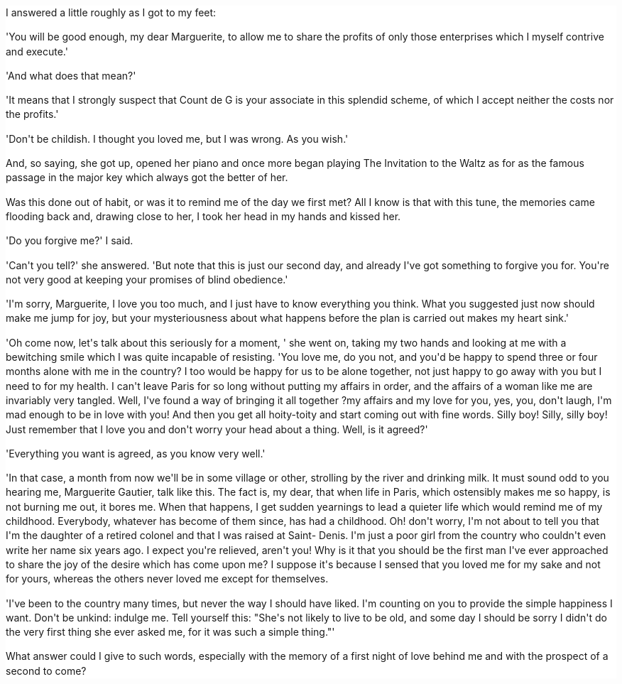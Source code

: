 I answered a little roughly as I got to my feet:

'You will be good enough, my dear Marguerite, to allow me to share the profits of only those enterprises which I myself contrive and execute.'

'And what does that mean?'

'It means that I strongly suspect that Count de G is your associate in this splendid scheme, of which I accept neither the costs nor the profits.'

'Don't be childish. I thought you loved me, but I was wrong. As you wish.'

And, so saying, she got up, opened her piano and once more began playing The Invitation to the Waltz as for as the famous passage in the major key which always got the better of her.

Was this done out of habit, or was it to remind me of the day we first met? All I know is that with this tune, the memories came flooding back and, drawing close to her, I took her head in my hands and kissed her.

'Do you forgive me?' I said.

'Can't you tell?' she answered. 'But note that this is just our second day, and already I've got something to forgive you for. You're not very good at keeping your promises of blind obedience.'

'I'm sorry, Marguerite, I love you too much, and I just have to know everything you think. What you suggested just now should make me jump for joy, but your mysteriousness about what happens before the plan is carried out makes my heart sink.'

'Oh come now, let's talk about this seriously for a moment, ' she went on, taking my two hands and looking at me with a bewitching smile which I was quite incapable of resisting. 'You love me, do you not, and you'd be happy to spend three or four months alone with me in the country? I too would be happy for us to be alone together, not just happy to go away with you but I need to for my health. I can't leave Paris for so long without putting my affairs in order, and the affairs of a woman like me are invariably very tangled. Well, I've found a way of bringing it all together ?my affairs and my love for you, yes, you, don't laugh, I'm mad enough to be in love with you! And then you get all hoity-toity and start coming out with fine words. Silly boy! Silly, silly boy! Just remember that I love you and don't worry your head about a thing. Well, is it agreed?'

'Everything you want is agreed, as you know very well.'

'In that case, a month from now we'll be in some village or other, strolling by the river and drinking milk. It must sound odd to you hearing me, Marguerite Gautier, talk like this. The fact is, my dear, that when life in Paris, which ostensibly makes me so happy, is not burning me out, it bores me. When that happens, I get sudden yearnings to lead a quieter life which would remind me of my childhood. Everybody, whatever has become of them since, has had a childhood. Oh! don't worry, I'm not about to tell you that I'm the daughter of a retired colonel and that I was raised at Saint- Denis. I'm just a poor girl from the country who couldn't even write her name six years ago. I expect you're relieved, aren't you! Why is it that you should be the first man I've ever approached to share the joy of the desire which has come upon me? I suppose it's because I sensed that you loved me for my sake and not for yours, whereas the others never loved me except for themselves.

'I've been to the country many times, but never the way I should have liked. I'm counting on you to provide the simple happiness I want. Don't be unkind: indulge me. Tell yourself this: "She's not likely to live to be old, and some day I should be sorry I didn't do the very first thing she ever asked me, for it was such a simple thing."'

What answer could I give to such words, especially with the memory of a first night of love behind me and with the prospect of a second to come?
